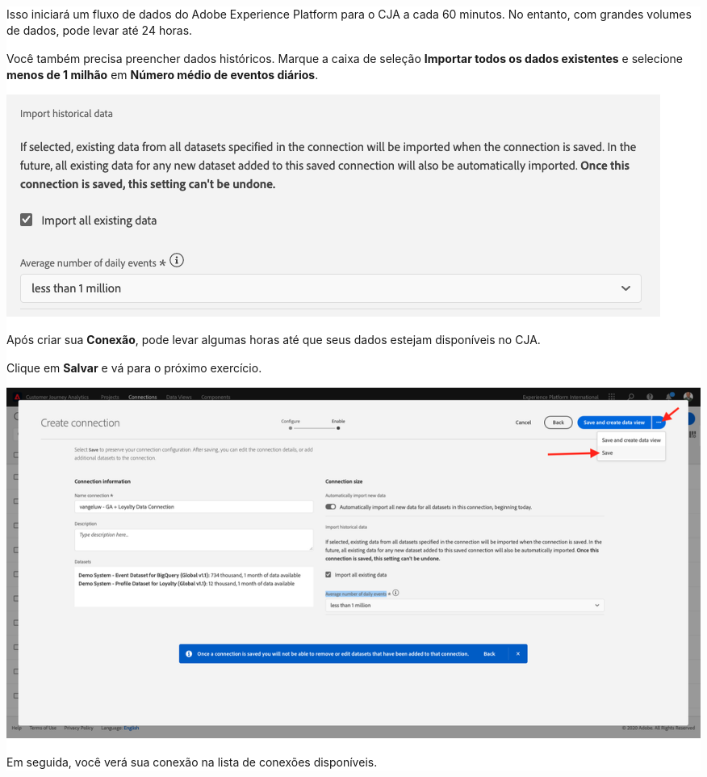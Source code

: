 
Isso iniciará um fluxo de dados do Adobe Experience Platform para o CJA a cada 60 minutos. No entanto, com grandes volumes de dados, pode levar até 24 horas.

Você também precisa preencher dados históricos. Marque a caixa de seleção **Importar todos os dados existentes** e selecione **menos de 1 milhão** em **Número médio de eventos diários**.

![demonstração](./images/17.png)

Após criar sua **Conexão**, pode levar algumas horas até que seus dados estejam disponíveis no CJA.

Clique em **Salvar** e vá para o próximo exercício.

![demonstração](./images/cjasave.png)

Em seguida, você verá sua conexão na lista de conexões disponíveis.
